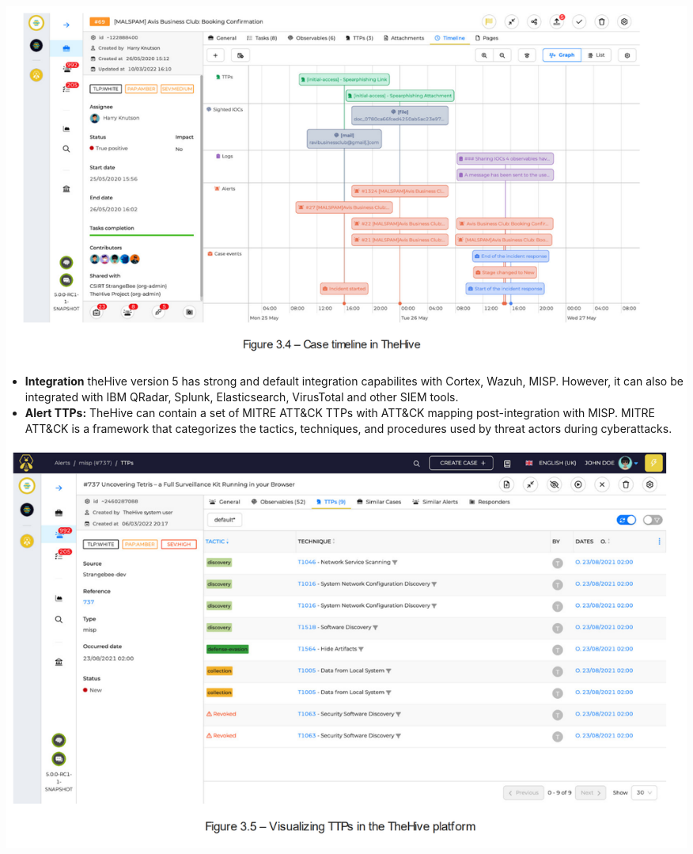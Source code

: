 ![alt text](image-3.png)

- **Integration** theHive version 5 has strong and default integration capabilites with Cortex, Wazuh, MISP. However, it can also be integrated with IBM QRadar, Splunk, Elasticsearch, VirusTotal and other SIEM tools.
- **Alert TTPs:** TheHive can contain a set of MITRE ATT&CK TTPs with ATT&CK mapping post-integration with MISP. MITRE ATT&CK is a framework that categorizes the tactics, techniques, and procedures used by threat actors during cyberattacks.

![alt text](image-4.png)
